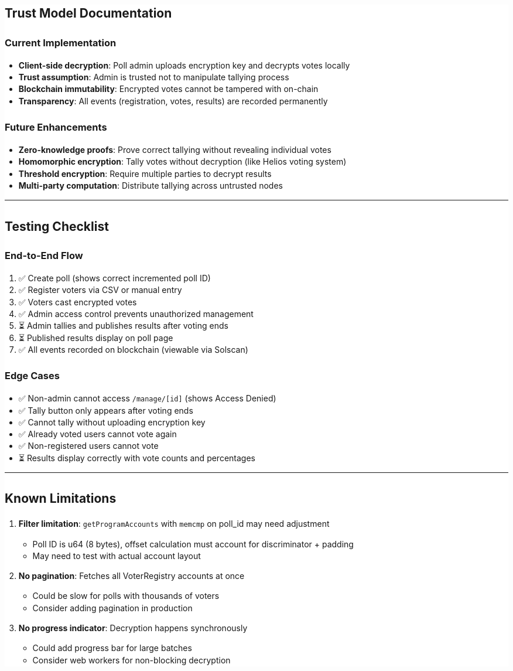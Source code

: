 
## Trust Model Documentation

### Current Implementation
- **Client-side decryption**: Poll admin uploads encryption key and decrypts votes locally
- **Trust assumption**: Admin is trusted not to manipulate tallying process
- **Blockchain immutability**: Encrypted votes cannot be tampered with on-chain
- **Transparency**: All events (registration, votes, results) are recorded permanently

### Future Enhancements
- **Zero-knowledge proofs**: Prove correct tallying without revealing individual votes
- **Homomorphic encryption**: Tally votes without decryption (like Helios voting system)
- **Threshold encryption**: Require multiple parties to decrypt results
- **Multi-party computation**: Distribute tallying across untrusted nodes

---

## Testing Checklist

### End-to-End Flow
1. ✅ Create poll (shows correct incremented poll ID)
2. ✅ Register voters via CSV or manual entry
3. ✅ Voters cast encrypted votes
4. ✅ Admin access control prevents unauthorized management
5. ⏳ Admin tallies and publishes results after voting ends
6. ⏳ Published results display on poll page
7. ✅ All events recorded on blockchain (viewable via Solscan)

### Edge Cases
- ✅ Non-admin cannot access `/manage/[id]` (shows Access Denied)
- ✅ Tally button only appears after voting ends
- ✅ Cannot tally without uploading encryption key
- ✅ Already voted users cannot vote again
- ✅ Non-registered users cannot vote
- ⏳ Results display correctly with vote counts and percentages

---

## Known Limitations

1. **Filter limitation**: `getProgramAccounts` with `memcmp` on poll_id may need adjustment
   - Poll ID is u64 (8 bytes), offset calculation must account for discriminator + padding
   - May need to test with actual account layout

2. **No pagination**: Fetches all VoterRegistry accounts at once
   - Could be slow for polls with thousands of voters
   - Consider adding pagination in production

3. **No progress indicator**: Decryption happens synchronously
   - Could add progress bar for large batches
   - Consider web workers for non-blocking decryption
